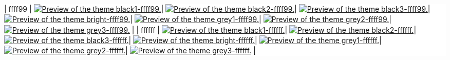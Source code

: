 | ffff99 | [![Preview of the theme black1-ffff99.](previews/black1-ffff99.svg)](sheets/black1-ffff99.css)| [![Preview of the theme black2-ffff99.](previews/black2-ffff99.svg)](sheets/black2-ffff99.css)| [![Preview of the theme black3-ffff99.](previews/black3-ffff99.svg)](sheets/black3-ffff99.css)| [![Preview of the theme bright-ffff99.](previews/bright-ffff99.svg)](sheets/bright-ffff99.css)| [![Preview of the theme grey1-ffff99.](previews/grey1-ffff99.svg)](sheets/grey1-ffff99.css)| [![Preview of the theme grey2-ffff99.](previews/grey2-ffff99.svg)](sheets/grey2-ffff99.css)| [![Preview of the theme grey3-ffff99.](previews/grey3-ffff99.svg)](sheets/grey3-ffff99.css) |
| ffffff | [![Preview of the theme black1-ffffff.](previews/black1-ffffff.svg)](sheets/black1-ffffff.css)| [![Preview of the theme black2-ffffff.](previews/black2-ffffff.svg)](sheets/black2-ffffff.css)| [![Preview of the theme black3-ffffff.](previews/black3-ffffff.svg)](sheets/black3-ffffff.css)| [![Preview of the theme bright-ffffff.](previews/bright-ffffff.svg)](sheets/bright-ffffff.css)| [![Preview of the theme grey1-ffffff.](previews/grey1-ffffff.svg)](sheets/grey1-ffffff.css)| [![Preview of the theme grey2-ffffff.](previews/grey2-ffffff.svg)](sheets/grey2-ffffff.css)| [![Preview of the theme grey3-ffffff.](previews/grey3-ffffff.svg)](sheets/grey3-ffffff.css) |


